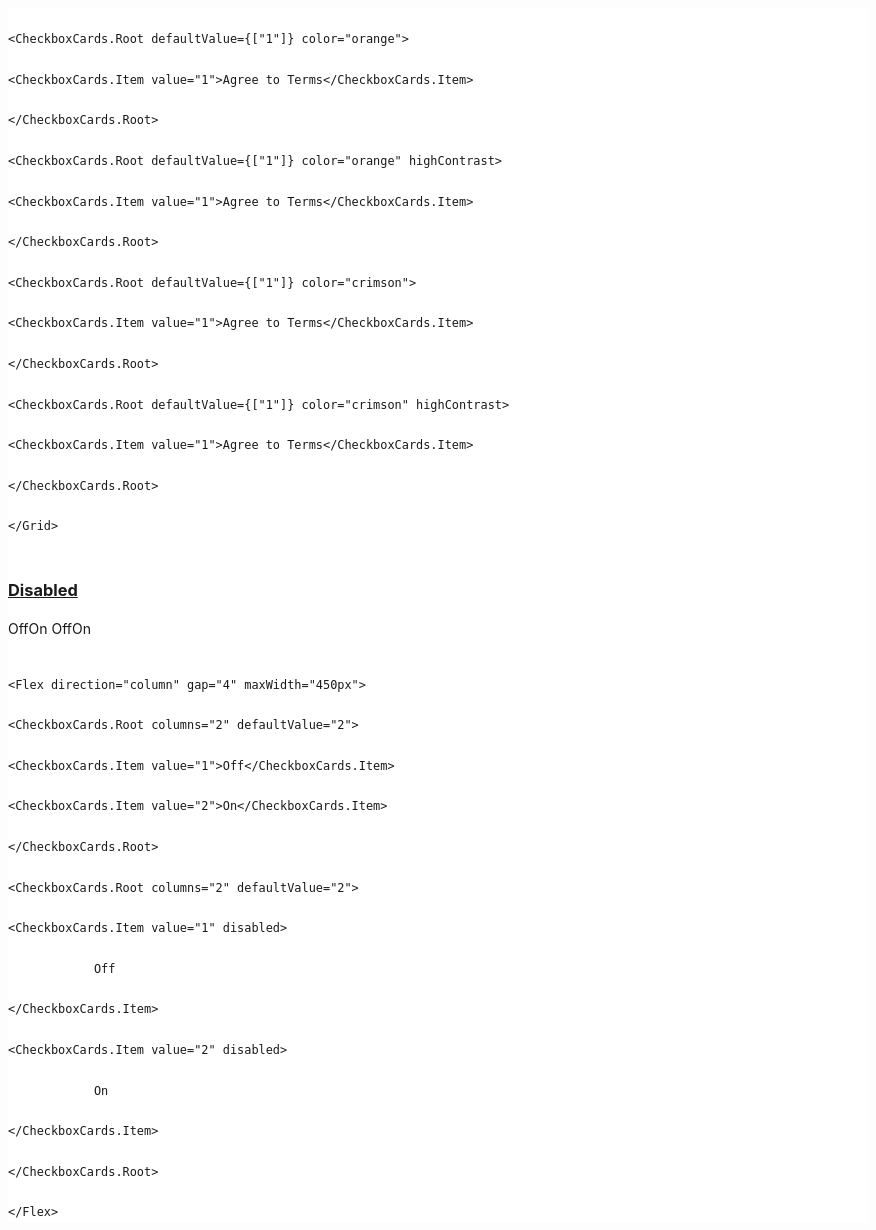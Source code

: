 ```

<CheckboxCards.Root defaultValue={["1"]} color="orange">

<CheckboxCards.Item value="1">Agree to Terms</CheckboxCards.Item>

</CheckboxCards.Root>

<CheckboxCards.Root defaultValue={["1"]} color="orange" highContrast>

<CheckboxCards.Item value="1">Agree to Terms</CheckboxCards.Item>

</CheckboxCards.Root>

<CheckboxCards.Root defaultValue={["1"]} color="crimson">

<CheckboxCards.Item value="1">Agree to Terms</CheckboxCards.Item>

</CheckboxCards.Root>

<CheckboxCards.Root defaultValue={["1"]} color="crimson" highContrast>

<CheckboxCards.Item value="1">Agree to Terms</CheckboxCards.Item>

</CheckboxCards.Root>

</Grid>


```

### [Disabled](https://www.radix-ui.com/themes/docs/components/checkbox-cards#disabled)
OffOn
OffOn
```

<Flex direction="column" gap="4" maxWidth="450px">

<CheckboxCards.Root columns="2" defaultValue="2">

<CheckboxCards.Item value="1">Off</CheckboxCards.Item>

<CheckboxCards.Item value="2">On</CheckboxCards.Item>

</CheckboxCards.Root>

<CheckboxCards.Root columns="2" defaultValue="2">

<CheckboxCards.Item value="1" disabled>

			Off

</CheckboxCards.Item>

<CheckboxCards.Item value="2" disabled>

			On

</CheckboxCards.Item>

</CheckboxCards.Root>

</Flex>
```